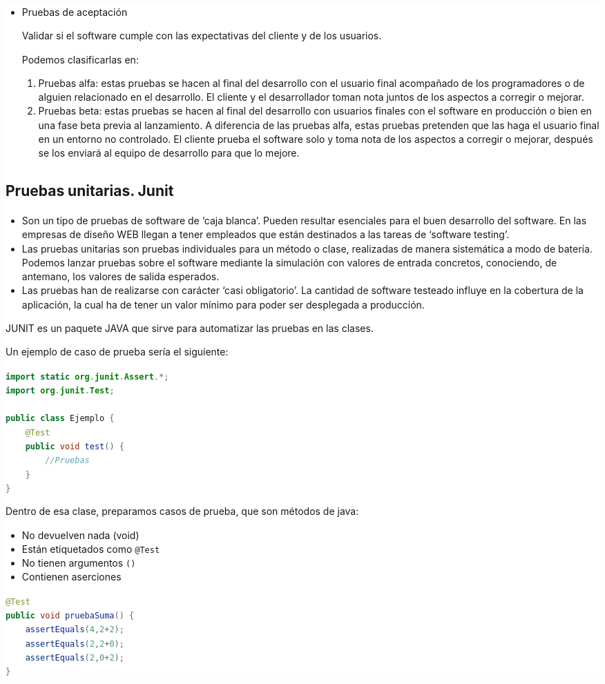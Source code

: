 - Pruebas de aceptación
    
    Validar si el software cumple con las expectativas del cliente y de los usuarios.
    
    Podemos clasificarlas en:
    
    1. Pruebas alfa: estas pruebas se hacen al final del desarrollo con el usuario final acompañado de los programadores o de alguien relacionado en el desarrollo. El cliente y el desarrollador toman nota juntos de los aspectos a corregir o mejorar.
    2. Pruebas beta: estas pruebas se hacen al final del desarrollo con usuarios finales con el software en producción o bien en una fase beta previa al lanzamiento. A diferencia de las pruebas alfa, estas pruebas pretenden que las haga el usuario final en un entorno no controlado. El cliente prueba el software solo y toma nota de los aspectos a corregir o mejorar, después se los enviará al equipo de desarrollo para que lo mejore.

## Pruebas unitarias. Junit

- Son un tipo de pruebas de software de ‘caja blanca’. Pueden resultar esenciales para el buen desarrollo del software. En las empresas de diseño WEB llegan a tener empleados que están destinados a las tareas de ‘software testing’.
- Las pruebas unitarias son pruebas individuales para un método o clase, realizadas de manera sistemática a modo de batería. Podemos lanzar pruebas sobre el software mediante la simulación con valores de entrada concretos, conociendo, de antemano, los valores de  salida esperados.
- Las pruebas han de realizarse con carácter ‘casi obligatorio’. La cantidad de software testeado influye en la cobertura de la aplicación, la cual ha de tener un valor mínimo para poder ser desplegada a producción.

JUNIT es un paquete JAVA que sirve para automatizar las pruebas en las clases.

Un ejemplo de caso de prueba sería el siguiente:

```java
import static org.junit.Assert.*;
import org.junit.Test;

public class Ejemplo {
	@Test
	public void test() {
		//Pruebas
	}
}
```

Dentro de esa clase, preparamos casos de prueba, que son métodos de java:

- No devuelven nada (void)
- Están etiquetados como `@Test`
- No tienen argumentos `()`
- Contienen aserciones

```java
@Test
public void pruebaSuma() {
	assertEquals(4,2+2);
	assertEquals(2,2+0);
	assertEquals(2,0+2);
}
```
